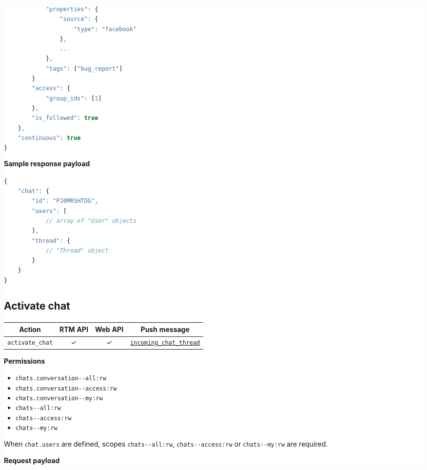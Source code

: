 ```js
			"properties": {
				"source": {
					"type": "facebook"
				},
				...
			},
			"tags": ["bug_report"]
		}
		"access": {
			"group_ids": [1]
		},
		"is_followed": true
	},
	"continuous": true
}
```

**Sample response payload**
```js
{
	"chat": {
		"id": "PJ0MRSHTDG",
		"users": [
			// array of "User" objects
		],
		"thread": {
			// "Thread" object
		}
	}
}
```

## Activate chat

| Action          | RTM API | Web API |                  Push message                   |
|-----------------|:-------:|:-------:|:-----------------------------------------------:|
| `activate_chat` |    ✓    |    ✓    | [`incoming_chat_thread`](#incoming-chat-thread) |


**Permissions**

* `chats.conversation--all:rw`
* `chats.conversation--access:rw`
* `chats.conversation--my:rw`
* `chats--all:rw`
* `chats--access:rw`
* `chats--my:rw`


When `chat.users` are defined, scopes `chats--all:rw`, `chats--access:rw` or `chats--my:rw` are required.

**Request payload**

